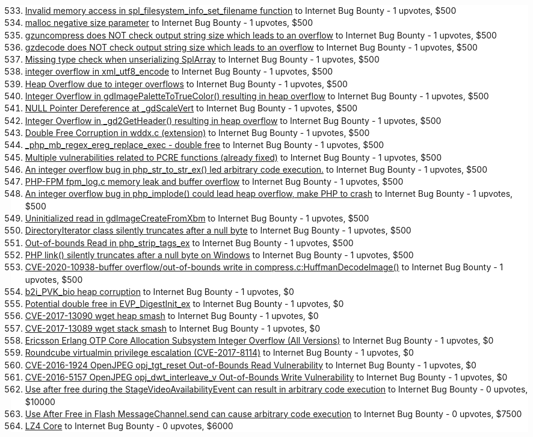 533. [Invalid memory access in spl_filesystem_info_set_filename function](https://hackerone.com/reports/180592) to Internet Bug Bounty - 1 upvotes, $500
534. [malloc negative size parameter](https://hackerone.com/reports/181073) to Internet Bug Bounty - 1 upvotes, $500
535. [gzuncompress does NOT check output string size which leads to an overflow](https://hackerone.com/reports/168028) to Internet Bug Bounty - 1 upvotes, $500
536. [gzdecode does NOT check output string size which leads to an overflow](https://hackerone.com/reports/168027) to Internet Bug Bounty - 1 upvotes, $500
537. [Missing type check when unserializing SplArray](https://hackerone.com/reports/167977) to Internet Bug Bounty - 1 upvotes, $500
538. [integer overflow in xml_utf8_encode](https://hackerone.com/reports/167921) to Internet Bug Bounty - 1 upvotes, $500
539. [Heap Overflow due to integer overflows](https://hackerone.com/reports/159988) to Internet Bug Bounty - 1 upvotes, $500
540. [Integer Overflow in gdImagePaletteToTrueColor() resulting in heap overflow](https://hackerone.com/reports/147125) to Internet Bug Bounty - 1 upvotes, $500
541. [NULL Pointer Dereference at _gdScaleVert](https://hackerone.com/reports/146944) to Internet Bug Bounty - 1 upvotes, $500
542. [Integer Overflow in _gd2GetHeader() resulting in heap overflow](https://hackerone.com/reports/143234) to Internet Bug Bounty - 1 upvotes, $500
543. [Double Free Corruption in wddx.c (extension)](https://hackerone.com/reports/146255) to Internet Bug Bounty - 1 upvotes, $500
544. [_php_mb_regex_ereg_replace_exec - double free](https://hackerone.com/reports/146200) to Internet Bug Bounty - 1 upvotes, $500
545. [Multiple vulnerabilities related to PCRE functions (already fixed)](https://hackerone.com/reports/141839) to Internet Bug Bounty - 1 upvotes, $500
546. [An integer overflow bug in php_str_to_str_ex() led arbitrary code execution.](https://hackerone.com/reports/113122) to Internet Bug Bounty - 1 upvotes, $500
547. [PHP-FPM fpm_log.c memory leak and buffer overflow](https://hackerone.com/reports/112723) to Internet Bug Bounty - 1 upvotes, $500
548. [An integer overflow bug in php_implode() could lead heap overflow, make PHP to crash](https://hackerone.com/reports/113120) to Internet Bug Bounty - 1 upvotes, $500
549. [Uninitialized read in gdImageCreateFromXbm](https://hackerone.com/reports/623588) to Internet Bug Bounty - 1 upvotes, $500
550. [DirectoryIterator class silently truncates after a null byte](https://hackerone.com/reports/805013) to Internet Bug Bounty - 1 upvotes, $500
551. [Out-of-bounds Read in php_strip_tags_ex](https://hackerone.com/reports/781325) to Internet Bug Bounty - 1 upvotes, $500
552. [PHP link() silently truncates after a null byte on Windows](https://hackerone.com/reports/805010) to Internet Bug Bounty - 1 upvotes, $500
553. [CVE-2020-10938-buffer overflow/out-of-bounds write in compress.c:HuffmanDecodeImage()](https://hackerone.com/reports/816637) to Internet Bug Bounty - 1 upvotes, $500
554. [b2i_PVK_bio heap corruption](https://hackerone.com/reports/119989) to Internet Bug Bounty - 1 upvotes, $0
555. [Potential double free in EVP_DigestInit_ex](https://hackerone.com/reports/135027) to Internet Bug Bounty - 1 upvotes, $0
556. [CVE-2017-13090 wget heap smash](https://hackerone.com/reports/287667) to Internet Bug Bounty - 1 upvotes, $0
557. [CVE-2017-13089 wget stack smash](https://hackerone.com/reports/287666) to Internet Bug Bounty - 1 upvotes, $0
558. [Ericsson Erlang OTP Core Allocation Subsystem Integer Overflow (All Versions)](https://hackerone.com/reports/28640) to Internet Bug Bounty - 1 upvotes, $0
559. [Roundcube virtualmin privilege escalation (CVE-2017-8114)](https://hackerone.com/reports/242119) to Internet Bug Bounty - 1 upvotes, $0
560. [CVE-2016-1924 OpenJPEG opj_tgt_reset Out-of-Bounds Read Vulnerability](https://hackerone.com/reports/167957) to Internet Bug Bounty - 1 upvotes, $0
561. [CVE-2016-5157 OpenJPEG opj_dwt_interleave_v Out-of-Bounds Write Vulnerability](https://hackerone.com/reports/167510) to Internet Bug Bounty - 1 upvotes, $0
562. [Use after free during the StageVideoAvailabilityEvent can result in arbitrary code execution](https://hackerone.com/reports/47232) to Internet Bug Bounty - 0 upvotes, $10000
563. [Use After Free in Flash MessageChannel.send can cause arbitrary code execution](https://hackerone.com/reports/47234) to Internet Bug Bounty - 0 upvotes, $7500
564. [LZ4 Core](https://hackerone.com/reports/17688) to Internet Bug Bounty - 0 upvotes, $6000